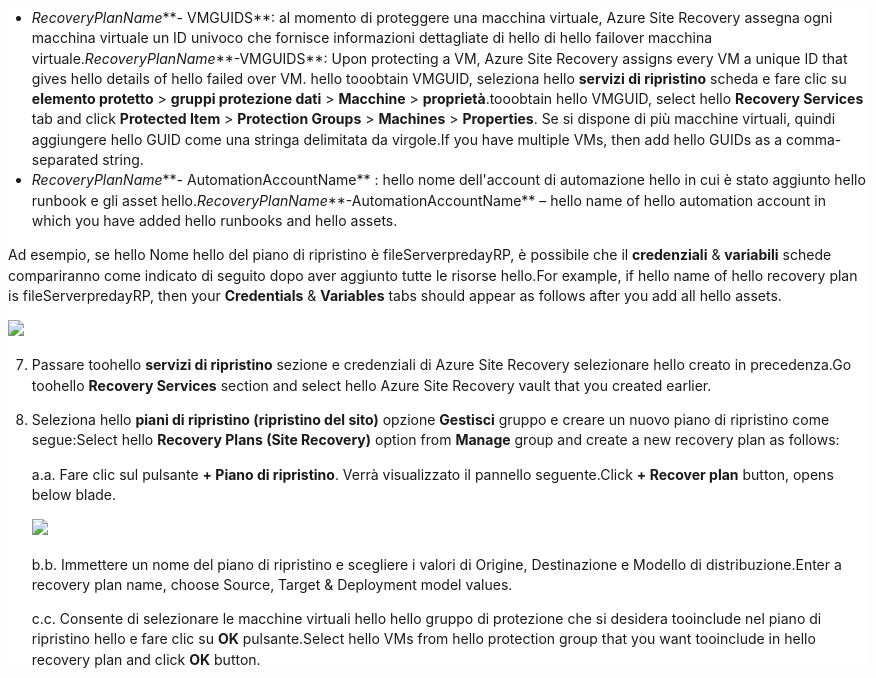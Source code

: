    * <span data-ttu-id="1eacf-246">*RecoveryPlanName***- VMGUIDS**: al momento di proteggere una macchina virtuale, Azure Site Recovery assegna ogni macchina virtuale un ID univoco che fornisce informazioni dettagliate di hello di hello failover macchina virtuale.</span><span class="sxs-lookup"><span data-stu-id="1eacf-246">*RecoveryPlanName***-VMGUIDS**: Upon protecting a VM, Azure Site Recovery assigns every VM a unique ID that gives hello details of hello failed over VM.</span></span> <span data-ttu-id="1eacf-247">hello tooobtain VMGUID, seleziona hello **servizi di ripristino** scheda e fare clic su **elemento protetto** &gt; **gruppi protezione dati** &gt; **Macchine** &gt; **proprietà**.</span><span class="sxs-lookup"><span data-stu-id="1eacf-247">tooobtain hello VMGUID, select hello **Recovery Services** tab and click **Protected Item** &gt; **Protection Groups** &gt; **Machines** &gt; **Properties**.</span></span> <span data-ttu-id="1eacf-248">Se si dispone di più macchine virtuali, quindi aggiungere hello GUID come una stringa delimitata da virgole.</span><span class="sxs-lookup"><span data-stu-id="1eacf-248">If you have multiple VMs, then add hello GUIDs as a comma-separated string.</span></span>
   * <span data-ttu-id="1eacf-249">*RecoveryPlanName***- AutomationAccountName** : hello nome dell'account di automazione hello in cui è stato aggiunto hello runbook e gli asset hello.</span><span class="sxs-lookup"><span data-stu-id="1eacf-249">*RecoveryPlanName***-AutomationAccountName** – hello name of hello automation account in which you have added hello runbooks and hello assets.</span></span>

  <span data-ttu-id="1eacf-250">Ad esempio, se hello Nome hello del piano di ripristino è fileServerpredayRP, è possibile che il **credenziali** & **variabili** schede compariranno come indicato di seguito dopo aver aggiunto tutte le risorse hello.</span><span class="sxs-lookup"><span data-stu-id="1eacf-250">For example, if hello name of hello recovery plan is fileServerpredayRP, then your **Credentials** & **Variables** tabs should appear as follows after you add all hello assets.</span></span>

   ![](./media/storsimple-disaster-recovery-using-azure-site-recovery/image5.png)

7. <span data-ttu-id="1eacf-251">Passare toohello **servizi di ripristino** sezione e credenziali di Azure Site Recovery selezionare hello creato in precedenza.</span><span class="sxs-lookup"><span data-stu-id="1eacf-251">Go toohello **Recovery Services** section and select hello Azure Site Recovery vault that you created earlier.</span></span>
8. <span data-ttu-id="1eacf-252">Seleziona hello **piani di ripristino (ripristino del sito)** opzione **Gestisci** gruppo e creare un nuovo piano di ripristino come segue:</span><span class="sxs-lookup"><span data-stu-id="1eacf-252">Select hello **Recovery Plans (Site Recovery)** option from **Manage** group and create a new recovery plan as follows:</span></span>

   <span data-ttu-id="1eacf-253">a.</span><span class="sxs-lookup"><span data-stu-id="1eacf-253">a.</span></span>  <span data-ttu-id="1eacf-254">Fare clic sul pulsante **+ Piano di ripristino**. Verrà visualizzato il pannello seguente.</span><span class="sxs-lookup"><span data-stu-id="1eacf-254">Click **+ Recover plan** button, opens below blade.</span></span>

      ![](./media/storsimple-disaster-recovery-using-azure-site-recovery/image6.png)

   <span data-ttu-id="1eacf-255">b.</span><span class="sxs-lookup"><span data-stu-id="1eacf-255">b.</span></span>  <span data-ttu-id="1eacf-256">Immettere un nome del piano di ripristino e scegliere i valori di Origine, Destinazione e Modello di distribuzione.</span><span class="sxs-lookup"><span data-stu-id="1eacf-256">Enter a recovery plan name, choose Source, Target & Deployment model values.</span></span>

   <span data-ttu-id="1eacf-257">c.</span><span class="sxs-lookup"><span data-stu-id="1eacf-257">c.</span></span>  <span data-ttu-id="1eacf-258">Consente di selezionare le macchine virtuali hello hello gruppo di protezione che si desidera tooinclude nel piano di ripristino hello e fare clic su **OK** pulsante.</span><span class="sxs-lookup"><span data-stu-id="1eacf-258">Select hello VMs from hello protection group that you want tooinclude in hello recovery plan and click **OK** button.</span></span>
